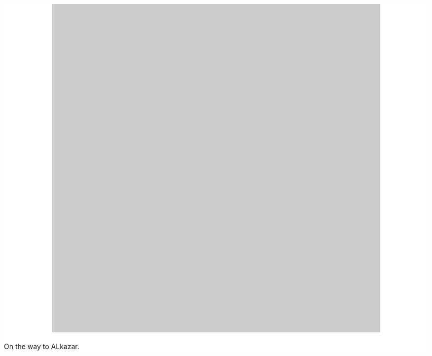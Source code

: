 <a href="https://www.flickr.com/photos/118782975@N05/16815342919" title="DSC03405 by Elevenroute, on Flickr"><img src="/images/bg.png" data-src="https://farm9.staticflickr.com/8726/16815342919_2720267512_b.jpg" width="1000" height="665" alt="DSC03405"></a>

On the way to ALkazar.
